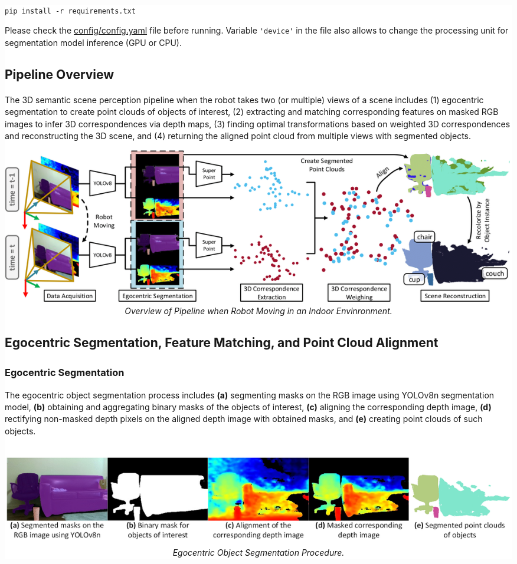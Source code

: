 ```
pip install -r requirements.txt
```

Please check the [config/config.yaml](config/config.yaml) file before running. Variable `'device'` in the file also allows to change the processing unit for segmentation model inference (GPU or CPU).



## Pipeline Overview

The 3D semantic scene perception pipeline when the robot takes two (or multiple) views of a scene includes (1) egocentric segmentation to create point clouds of objects of interest, (2) extracting and matching corresponding features on masked RGB images to infer 3D correspondences via depth maps, (3) finding optimal transformations based on weighted 3D correspondences and reconstructing the 3D scene, and (4) returning the aligned point cloud from multiple views with segmented objects.

<p align="center">
   <img src="images/method_overview.png" data-canonical-src="images/method_overview.png" width="1000"/><br/>
   <i>Overview of Pipeline when Robot Moving in an Indoor Envinronment.</i>
 </p>



## Egocentric Segmentation, Feature Matching, and Point Cloud Alignment

### Egocentric Segmentation

The egocentric object segmentation process includes **(a)** segmenting masks on the RGB image using YOLOv8n segmentation model, **(b)** obtaining and aggregating binary masks of the objects of interest, **(c)** aligning the corresponding depth image, **(d)** rectifying non-masked depth pixels on the aligned depth image with obtained masks, and **(e)** creating point clouds of such objects.

<p align="center">
   <img src="images/egocentric_segmentation.png" data-canonical-src="images/egocentric_segmentation.png" width="1000"/><br/>
   <i>Egocentric Object Segmentation Procedure.</i>
 </p>
